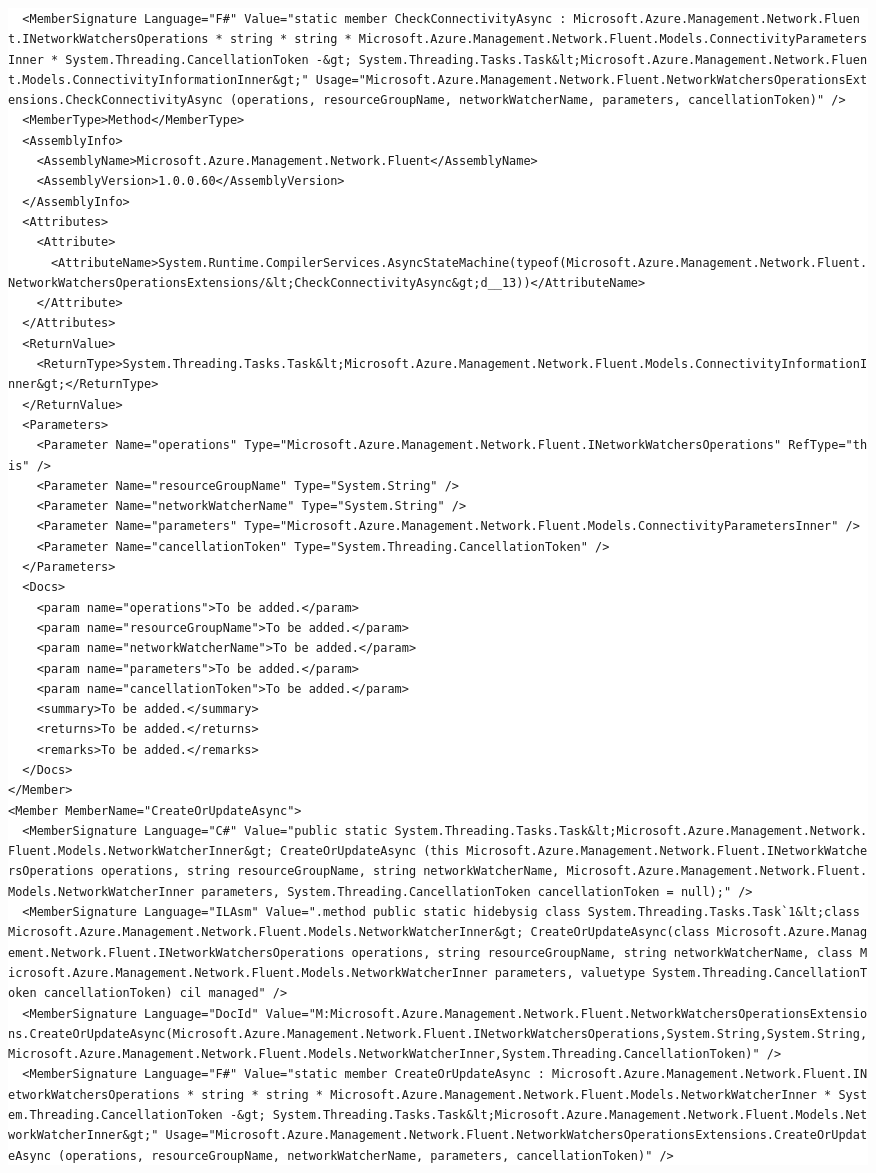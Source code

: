       <MemberSignature Language="F#" Value="static member CheckConnectivityAsync : Microsoft.Azure.Management.Network.Fluent.INetworkWatchersOperations * string * string * Microsoft.Azure.Management.Network.Fluent.Models.ConnectivityParametersInner * System.Threading.CancellationToken -&gt; System.Threading.Tasks.Task&lt;Microsoft.Azure.Management.Network.Fluent.Models.ConnectivityInformationInner&gt;" Usage="Microsoft.Azure.Management.Network.Fluent.NetworkWatchersOperationsExtensions.CheckConnectivityAsync (operations, resourceGroupName, networkWatcherName, parameters, cancellationToken)" />
      <MemberType>Method</MemberType>
      <AssemblyInfo>
        <AssemblyName>Microsoft.Azure.Management.Network.Fluent</AssemblyName>
        <AssemblyVersion>1.0.0.60</AssemblyVersion>
      </AssemblyInfo>
      <Attributes>
        <Attribute>
          <AttributeName>System.Runtime.CompilerServices.AsyncStateMachine(typeof(Microsoft.Azure.Management.Network.Fluent.NetworkWatchersOperationsExtensions/&lt;CheckConnectivityAsync&gt;d__13))</AttributeName>
        </Attribute>
      </Attributes>
      <ReturnValue>
        <ReturnType>System.Threading.Tasks.Task&lt;Microsoft.Azure.Management.Network.Fluent.Models.ConnectivityInformationInner&gt;</ReturnType>
      </ReturnValue>
      <Parameters>
        <Parameter Name="operations" Type="Microsoft.Azure.Management.Network.Fluent.INetworkWatchersOperations" RefType="this" />
        <Parameter Name="resourceGroupName" Type="System.String" />
        <Parameter Name="networkWatcherName" Type="System.String" />
        <Parameter Name="parameters" Type="Microsoft.Azure.Management.Network.Fluent.Models.ConnectivityParametersInner" />
        <Parameter Name="cancellationToken" Type="System.Threading.CancellationToken" />
      </Parameters>
      <Docs>
        <param name="operations">To be added.</param>
        <param name="resourceGroupName">To be added.</param>
        <param name="networkWatcherName">To be added.</param>
        <param name="parameters">To be added.</param>
        <param name="cancellationToken">To be added.</param>
        <summary>To be added.</summary>
        <returns>To be added.</returns>
        <remarks>To be added.</remarks>
      </Docs>
    </Member>
    <Member MemberName="CreateOrUpdateAsync">
      <MemberSignature Language="C#" Value="public static System.Threading.Tasks.Task&lt;Microsoft.Azure.Management.Network.Fluent.Models.NetworkWatcherInner&gt; CreateOrUpdateAsync (this Microsoft.Azure.Management.Network.Fluent.INetworkWatchersOperations operations, string resourceGroupName, string networkWatcherName, Microsoft.Azure.Management.Network.Fluent.Models.NetworkWatcherInner parameters, System.Threading.CancellationToken cancellationToken = null);" />
      <MemberSignature Language="ILAsm" Value=".method public static hidebysig class System.Threading.Tasks.Task`1&lt;class Microsoft.Azure.Management.Network.Fluent.Models.NetworkWatcherInner&gt; CreateOrUpdateAsync(class Microsoft.Azure.Management.Network.Fluent.INetworkWatchersOperations operations, string resourceGroupName, string networkWatcherName, class Microsoft.Azure.Management.Network.Fluent.Models.NetworkWatcherInner parameters, valuetype System.Threading.CancellationToken cancellationToken) cil managed" />
      <MemberSignature Language="DocId" Value="M:Microsoft.Azure.Management.Network.Fluent.NetworkWatchersOperationsExtensions.CreateOrUpdateAsync(Microsoft.Azure.Management.Network.Fluent.INetworkWatchersOperations,System.String,System.String,Microsoft.Azure.Management.Network.Fluent.Models.NetworkWatcherInner,System.Threading.CancellationToken)" />
      <MemberSignature Language="F#" Value="static member CreateOrUpdateAsync : Microsoft.Azure.Management.Network.Fluent.INetworkWatchersOperations * string * string * Microsoft.Azure.Management.Network.Fluent.Models.NetworkWatcherInner * System.Threading.CancellationToken -&gt; System.Threading.Tasks.Task&lt;Microsoft.Azure.Management.Network.Fluent.Models.NetworkWatcherInner&gt;" Usage="Microsoft.Azure.Management.Network.Fluent.NetworkWatchersOperationsExtensions.CreateOrUpdateAsync (operations, resourceGroupName, networkWatcherName, parameters, cancellationToken)" />